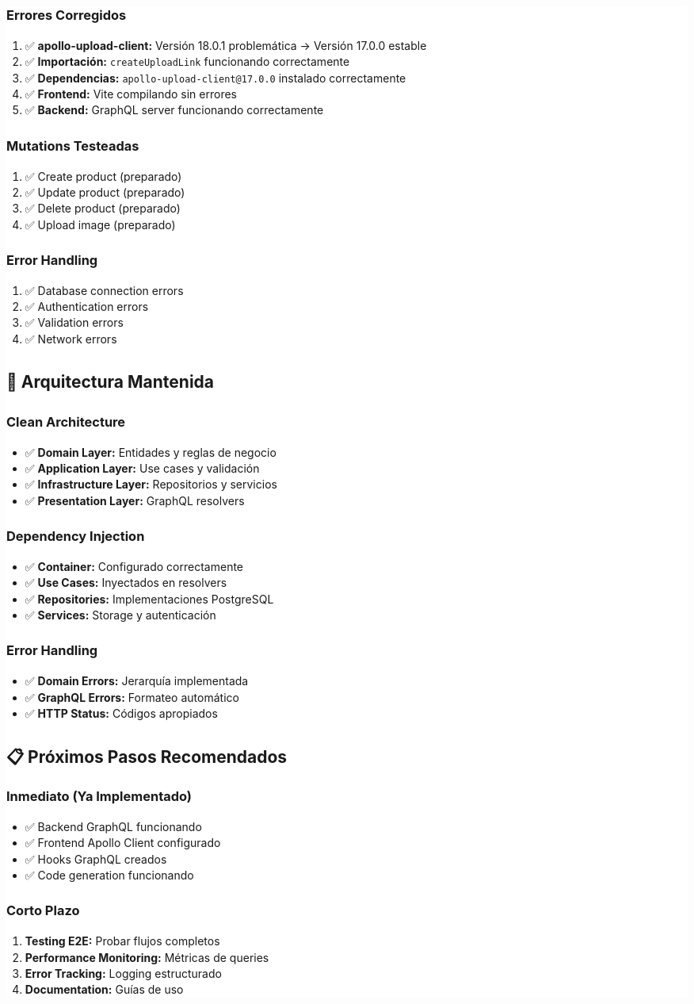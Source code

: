 ### **Errores Corregidos**
1. ✅ **apollo-upload-client:** Versión 18.0.1 problemática → Versión 17.0.0 estable
2. ✅ **Importación:** `createUploadLink` funcionando correctamente
3. ✅ **Dependencias:** `apollo-upload-client@17.0.0` instalado correctamente
4. ✅ **Frontend:** Vite compilando sin errores
5. ✅ **Backend:** GraphQL server funcionando correctamente

### **Mutations Testeadas**
1. ✅ Create product (preparado)
2. ✅ Update product (preparado)
3. ✅ Delete product (preparado)
4. ✅ Upload image (preparado)

### **Error Handling**
1. ✅ Database connection errors
2. ✅ Authentication errors
3. ✅ Validation errors
4. ✅ Network errors

## 🎯 Arquitectura Mantenida

### **Clean Architecture**
- ✅ **Domain Layer:** Entidades y reglas de negocio
- ✅ **Application Layer:** Use cases y validación
- ✅ **Infrastructure Layer:** Repositorios y servicios
- ✅ **Presentation Layer:** GraphQL resolvers

### **Dependency Injection**
- ✅ **Container:** Configurado correctamente
- ✅ **Use Cases:** Inyectados en resolvers
- ✅ **Repositories:** Implementaciones PostgreSQL
- ✅ **Services:** Storage y autenticación

### **Error Handling**
- ✅ **Domain Errors:** Jerarquía implementada
- ✅ **GraphQL Errors:** Formateo automático
- ✅ **HTTP Status:** Códigos apropiados

## 📋 Próximos Pasos Recomendados

### **Inmediato (Ya Implementado)**
- ✅ Backend GraphQL funcionando
- ✅ Frontend Apollo Client configurado
- ✅ Hooks GraphQL creados
- ✅ Code generation funcionando

### **Corto Plazo**
1. **Testing E2E:** Probar flujos completos
2. **Performance Monitoring:** Métricas de queries
3. **Error Tracking:** Logging estructurado
4. **Documentation:** Guías de uso
